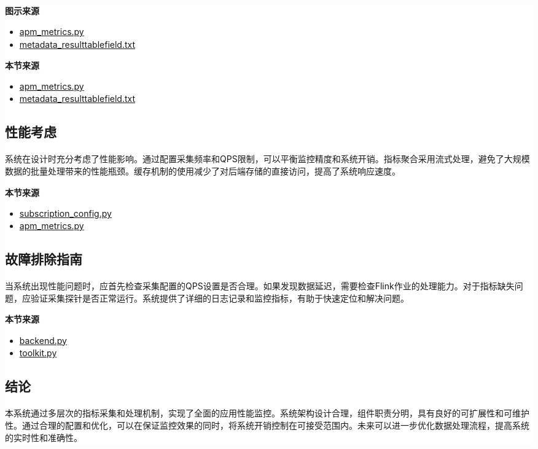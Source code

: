 **图示来源**
- [apm_metrics.py](file://bkmonitor/bkmonitor/dataflow/task/apm_metrics.py)
- [metadata_resulttablefield.txt](file://bkmonitor/metadata/data/metadata_resulttablefield.txt)

**本节来源**
- [apm_metrics.py](file://bkmonitor/bkmonitor/dataflow/task/apm_metrics.py)
- [metadata_resulttablefield.txt](file://bkmonitor/metadata/data/metadata_resulttablefield.txt)

## 性能考虑
系统在设计时充分考虑了性能影响。通过配置采集频率和QPS限制，可以平衡监控精度和系统开销。指标聚合采用流式处理，避免了大规模数据的批量处理带来的性能瓶颈。缓存机制的使用减少了对后端存储的直接访问，提高了系统响应速度。

**本节来源**
- [subscription_config.py](file://bkmonitor/metadata/models/custom_report/subscription_config.py#L150-L250)
- [apm_metrics.py](file://bkmonitor/bkmonitor/dataflow/task/apm_metrics.py#L1-L100)

## 故障排除指南
当系统出现性能问题时，应首先检查采集配置的QPS设置是否合理。如果发现数据延迟，需要检查Flink作业的处理能力。对于指标缺失问题，应验证采集探针是否正常运行。系统提供了详细的日志记录和监控指标，有助于快速定位和解决问题。

**本节来源**
- [backend.py](file://bkmonitor/packages/monitor_web/collecting/resources/backend.py#L300-L500)
- [toolkit.py](file://bkmonitor/packages/monitor_web/collecting/resources/toolkit.py#L250-L350)

## 结论
本系统通过多层次的指标采集和处理机制，实现了全面的应用性能监控。系统架构设计合理，组件职责分明，具有良好的可扩展性和可维护性。通过合理的配置和优化，可以在保证监控效果的同时，将系统开销控制在可接受范围内。未来可以进一步优化数据处理流程，提高系统的实时性和准确性。